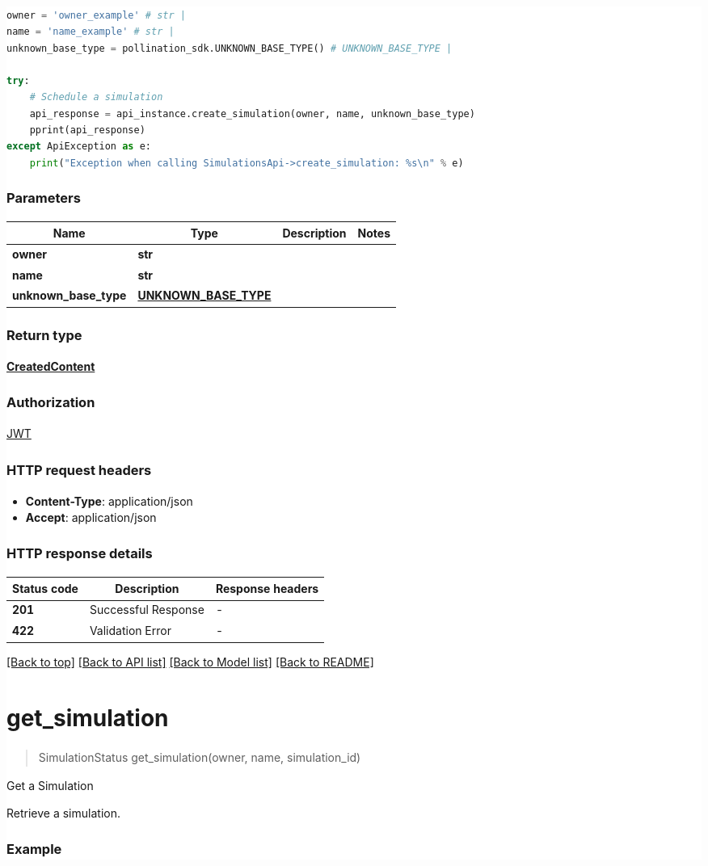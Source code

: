 ```python
owner = 'owner_example' # str | 
name = 'name_example' # str | 
unknown_base_type = pollination_sdk.UNKNOWN_BASE_TYPE() # UNKNOWN_BASE_TYPE | 

try:
    # Schedule a simulation
    api_response = api_instance.create_simulation(owner, name, unknown_base_type)
    pprint(api_response)
except ApiException as e:
    print("Exception when calling SimulationsApi->create_simulation: %s\n" % e)
```

### Parameters

Name | Type | Description  | Notes
------------- | ------------- | ------------- | -------------
 **owner** | **str**|  | 
 **name** | **str**|  | 
 **unknown_base_type** | [**UNKNOWN_BASE_TYPE**](UNKNOWN_BASE_TYPE.md)|  | 

### Return type

[**CreatedContent**](CreatedContent.md)

### Authorization

[JWT](../README.md#JWT)

### HTTP request headers

 - **Content-Type**: application/json
 - **Accept**: application/json

### HTTP response details
| Status code | Description | Response headers |
|-------------|-------------|------------------|
**201** | Successful Response |  -  |
**422** | Validation Error |  -  |

[[Back to top]](#) [[Back to API list]](../README.md#documentation-for-api-endpoints) [[Back to Model list]](../README.md#documentation-for-models) [[Back to README]](../README.md)

# **get_simulation**
> SimulationStatus get_simulation(owner, name, simulation_id)

Get a Simulation

Retrieve a simulation.

### Example
